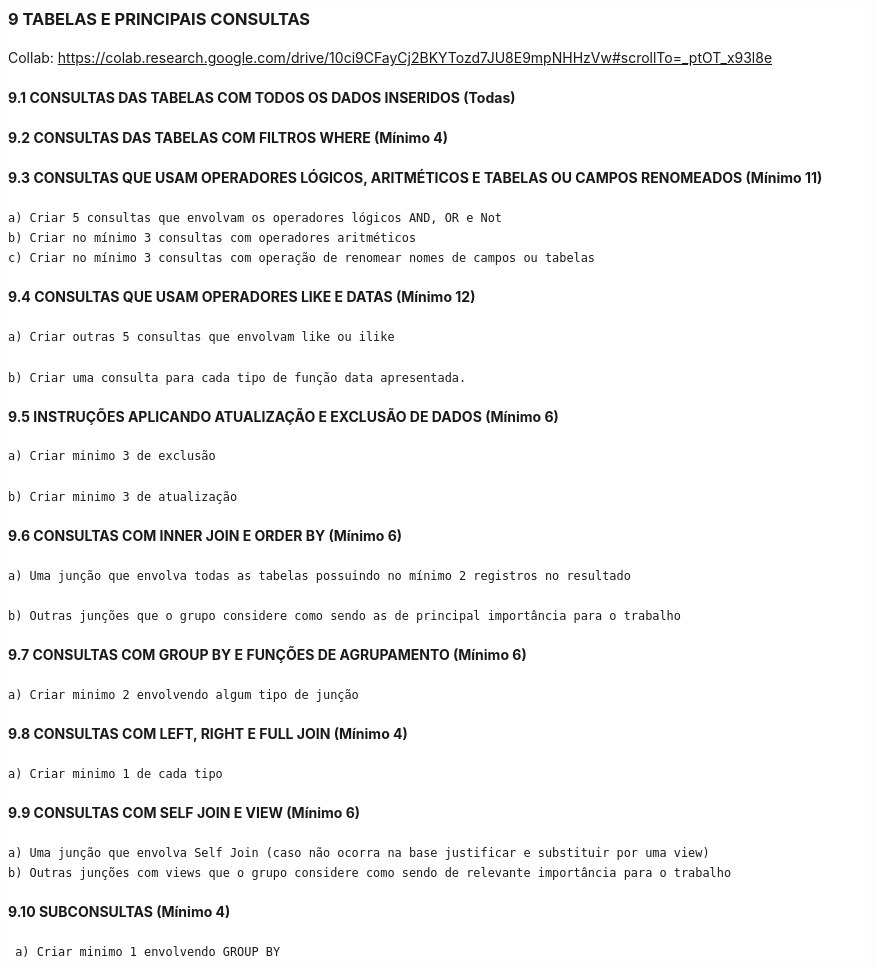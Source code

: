 
### 9	TABELAS E PRINCIPAIS CONSULTAS<br>

Collab: https://colab.research.google.com/drive/10ci9CFayCj2BKYTozd7JU8E9mpNHHzVw#scrollTo=_ptOT_x93l8e

#### 9.1	CONSULTAS DAS TABELAS COM TODOS OS DADOS INSERIDOS (Todas) <br>


#### 9.2	CONSULTAS DAS TABELAS COM FILTROS WHERE (Mínimo 4)<br>


#### 9.3	CONSULTAS QUE USAM OPERADORES LÓGICOS, ARITMÉTICOS E TABELAS OU CAMPOS RENOMEADOS (Mínimo 11) <br>
	a) Criar 5 consultas que envolvam os operadores lógicos AND, OR e Not
	b) Criar no mínimo 3 consultas com operadores aritméticos 
	c) Criar no mínimo 3 consultas com operação de renomear nomes de campos ou tabelas

#### 9.4	CONSULTAS QUE USAM OPERADORES LIKE E DATAS (Mínimo 12) <br>
    a) Criar outras 5 consultas que envolvam like ou ilike

    b) Criar uma consulta para cada tipo de função data apresentada.


#### 9.5	INSTRUÇÕES APLICANDO ATUALIZAÇÃO E EXCLUSÃO DE DADOS (Mínimo 6)<br>
    a) Criar minimo 3 de exclusão

    b) Criar minimo 3 de atualização

#### 9.6	CONSULTAS COM INNER JOIN E ORDER BY (Mínimo 6)<br>
    a) Uma junção que envolva todas as tabelas possuindo no mínimo 2 registros no resultado

    b) Outras junções que o grupo considere como sendo as de principal importância para o trabalho

#### 9.7	CONSULTAS COM GROUP BY E FUNÇÕES DE AGRUPAMENTO (Mínimo 6)<br>
    a) Criar minimo 2 envolvendo algum tipo de junção


#### 9.8	CONSULTAS COM LEFT, RIGHT E FULL JOIN (Mínimo 4)<br>
    a) Criar minimo 1 de cada tipo

#### 9.9	CONSULTAS COM SELF JOIN E VIEW (Mínimo 6)<br>
    a) Uma junção que envolva Self Join (caso não ocorra na base justificar e substituir por uma view)
    b) Outras junções com views que o grupo considere como sendo de relevante importância para o trabalho

#### 9.10	SUBCONSULTAS (Mínimo 4)<br>
     a) Criar minimo 1 envolvendo GROUP BY
